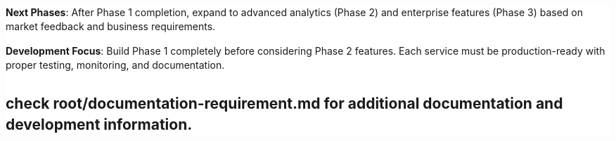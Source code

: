 **Next Phases**: After Phase 1 completion, expand to advanced analytics (Phase 2) and enterprise features (Phase 3) based on market feedback and business requirements.

**Development Focus**: Build Phase 1 completely before considering Phase 2 features. Each service must be production-ready with proper testing, monitoring, and documentation.


## check root/documentation-requirement.md for additional documentation and development information.

